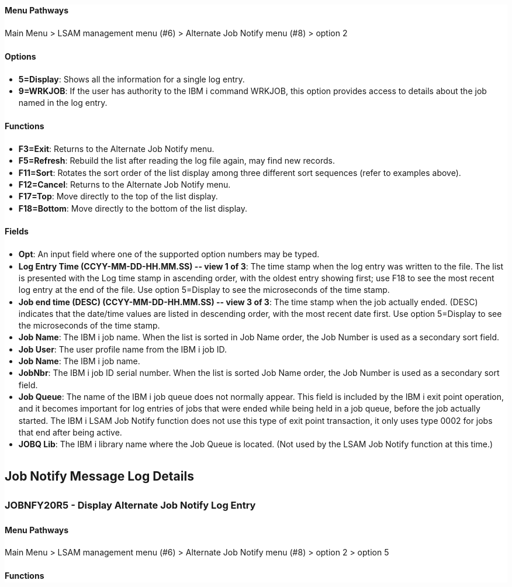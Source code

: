 #### Menu Pathways

Main Menu > LSAM management menu (#6) > Alternate Job Notify menu (#8) > option 2

#### Options

- **5=Display**: Shows all the information for a single log entry.
- **9=WRKJOB**: If the user has authority to the IBM i command WRKJOB, this option provides access to details about the job named in the log entry.

#### Functions

- **F3=Exit**: Returns to the Alternate Job Notify menu.
- **F5=Refresh**: Rebuild the list after reading the log file again, may find new records.
- **F11=Sort**: Rotates the sort order of the list display among three  different sort sequences (refer to examples above).
- **F12=Cancel**: Returns to the Alternate Job Notify menu.
- **F17=Top**: Move directly to the top of the list display.
- **F18=Bottom**: Move directly to the bottom of the list display.

#### Fields

- **Opt**: An input field where one of the supported option numbers may be typed.
- **Log Entry Time (CCYY-MM-DD-HH.MM.SS) -- view 1 of 3**: The time stamp when the log entry was written to the file. The list is presented with the Log time stamp in ascending order, with the oldest entry showing first; use F18 to see the most recent log entry at the end of the file. Use option 5=Display to see the microseconds of the time stamp.
- **Job end time (DESC) (CCYY-MM-DD-HH.MM.SS) -- view 3 of 3**: The time stamp when the job actually ended. (DESC) indicates that the date/time values are listed in descending order, with the most recent date first. Use option 5=Display to see the microseconds of the time stamp.
- **Job Name**: The IBM i job name. When the list is sorted in Job  Name order, the Job Number is used as a secondary sort field.
- **Job User**: The user profile name from the IBM i job ID.
- **Job Name**: The IBM i job name.
- **JobNbr**: The IBM i job ID serial number. When the list is sorted  Job Name order, the Job Number is used as a secondary sort field.
- **Job Queue**: The name of the IBM i job queue does not normally appear. This field is included by the IBM i exit point operation, and it becomes important for log entries of jobs that were ended while being held in a job queue, before the job actually started. The IBM i LSAM Job Notify function does not use this type of exit  point transaction, it only uses type 0002 for jobs that end after being active.
- **JOBQ Lib**: The IBM i library name where the Job Queue is located. (Not used by the LSAM Job Notify function at this time.)

## Job Notify Message Log Details

### JOBNFY20R5 - Display Alternate Job Notify Log Entry

#### Menu Pathways

Main Menu > LSAM management menu (#6) > Alternate Job Notify menu (#8) > option 2 > option 5

#### Functions
